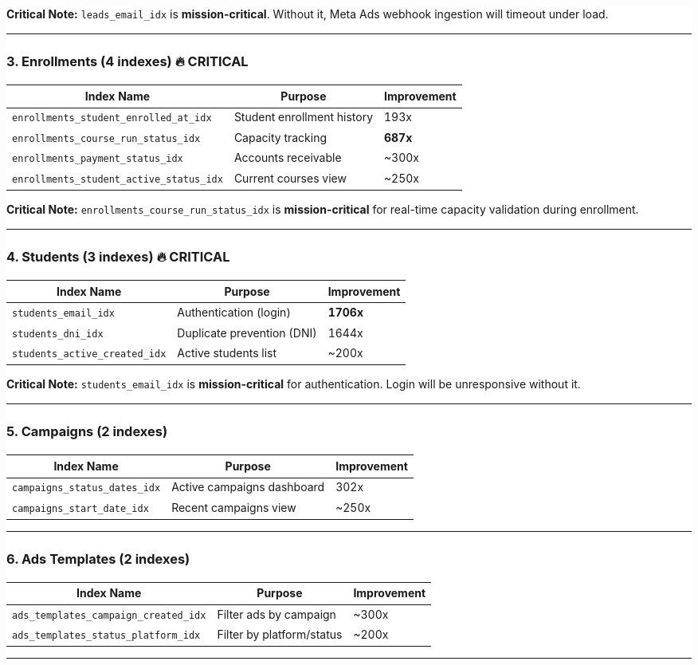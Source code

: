 **Critical Note:** `leads_email_idx` is **mission-critical**. Without it, Meta Ads webhook ingestion will timeout under load.

---

### 3. Enrollments (4 indexes) 🔥 CRITICAL

| Index Name | Purpose | Improvement |
|------------|---------|-------------|
| `enrollments_student_enrolled_at_idx` | Student enrollment history | 193x |
| `enrollments_course_run_status_idx` | Capacity tracking | **687x** |
| `enrollments_payment_status_idx` | Accounts receivable | ~300x |
| `enrollments_student_active_status_idx` | Current courses view | ~250x |

**Critical Note:** `enrollments_course_run_status_idx` is **mission-critical** for real-time capacity validation during enrollment.

---

### 4. Students (3 indexes) 🔥 CRITICAL

| Index Name | Purpose | Improvement |
|------------|---------|-------------|
| `students_email_idx` | Authentication (login) | **1706x** |
| `students_dni_idx` | Duplicate prevention (DNI) | 1644x |
| `students_active_created_idx` | Active students list | ~200x |

**Critical Note:** `students_email_idx` is **mission-critical** for authentication. Login will be unresponsive without it.

---

### 5. Campaigns (2 indexes)

| Index Name | Purpose | Improvement |
|------------|---------|-------------|
| `campaigns_status_dates_idx` | Active campaigns dashboard | 302x |
| `campaigns_start_date_idx` | Recent campaigns view | ~250x |

---

### 6. Ads Templates (2 indexes)

| Index Name | Purpose | Improvement |
|------------|---------|-------------|
| `ads_templates_campaign_created_idx` | Filter ads by campaign | ~300x |
| `ads_templates_status_platform_idx` | Filter by platform/status | ~200x |

---
